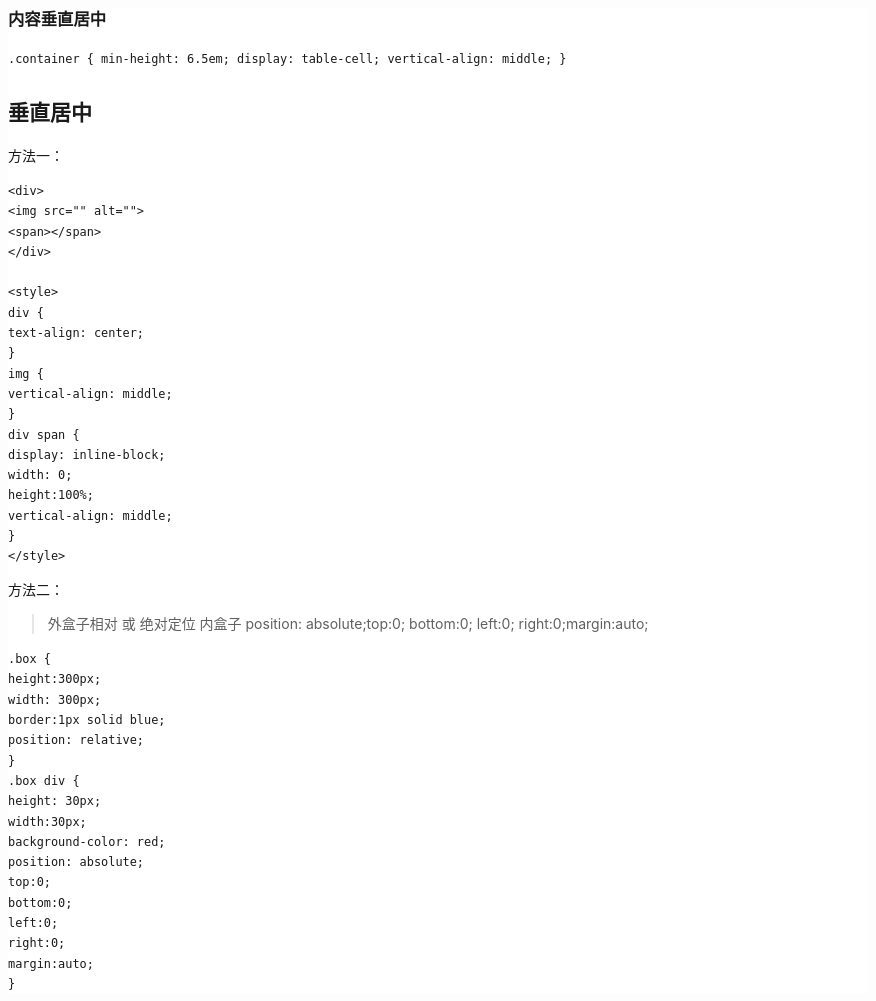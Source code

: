 ### 内容垂直居中
```
.container { min-height: 6.5em; display: table-cell; vertical-align: middle; }
```
##  垂直居中

方法一：
```
<div>
<img src="" alt="">
<span></span>
</div>

<style>
div {
text-align: center;
}
img {
vertical-align: middle;
}
div span {
display: inline-block;
width: 0;
height:100%;
vertical-align: middle;
}
</style>
```
方法二：

>外盒子相对 或 绝对定位
>内盒子 position: absolute;top:0; bottom:0; left:0; right:0;margin:auto;


```
.box {
height:300px;
width: 300px;
border:1px solid blue;
position: relative;
}
.box div {
height: 30px;
width:30px;
background-color: red;
position: absolute;
top:0;
bottom:0;
left:0;
right:0;
margin:auto;
}
```
